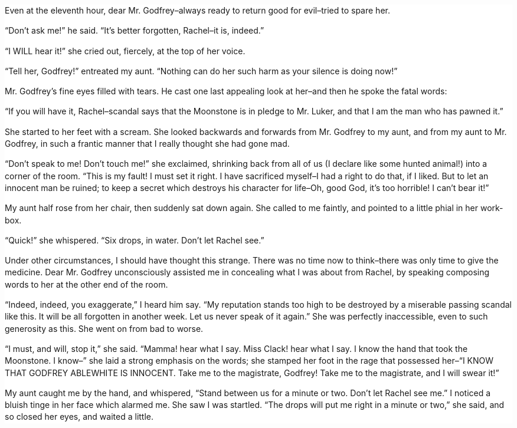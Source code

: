 Even at the eleventh hour, dear Mr. Godfrey–always ready to return good
for evil–tried to spare her.

“Don’t ask me!” he said. “It’s better forgotten, Rachel–it is, indeed.”

“I WILL hear it!” she cried out, fiercely, at the top of her voice.

“Tell her, Godfrey!” entreated my aunt. “Nothing can do her such harm
as your silence is doing now!”

Mr. Godfrey’s fine eyes filled with tears. He cast one last appealing
look at her–and then he spoke the fatal words:

“If you will have it, Rachel–scandal says that the Moonstone is in
pledge to Mr. Luker, and that I am the man who has pawned it.”

She started to her feet with a scream. She looked backwards and forwards
from Mr. Godfrey to my aunt, and from my aunt to Mr. Godfrey, in such a
frantic manner that I really thought she had gone mad.

“Don’t speak to me! Don’t touch me!” she exclaimed, shrinking back
from all of us (I declare like some hunted animal!) into a corner of
the room. “This is my fault! I must set it right. I have sacrificed
myself–I had a right to do that, if I liked. But to let an innocent man
be ruined; to keep a secret which destroys his character for life–Oh,
good God, it’s too horrible! I can’t bear it!”

My aunt half rose from her chair, then suddenly sat down again. She
called to me faintly, and pointed to a little phial in her work-box.

“Quick!” she whispered. “Six drops, in water. Don’t let Rachel see.”

Under other circumstances, I should have thought this strange. There was
no time now to think–there was only time to give the medicine. Dear
Mr. Godfrey unconsciously assisted me in concealing what I was about
from Rachel, by speaking composing words to her at the other end of the
room.

“Indeed, indeed, you exaggerate,” I heard him say. “My reputation stands
too high to be destroyed by a miserable passing scandal like this. It
will be all forgotten in another week. Let us never speak of it again.”
She was perfectly inaccessible, even to such generosity as this. She
went on from bad to worse.

“I must, and will, stop it,” she said. “Mamma! hear what I say. Miss
Clack! hear what I say. I know the hand that took the Moonstone. I
know–” she laid a strong emphasis on the words; she stamped her foot
in the rage that possessed her–“I KNOW THAT GODFREY ABLEWHITE IS
INNOCENT. Take me to the magistrate, Godfrey! Take me to the
magistrate, and I will swear it!”

My aunt caught me by the hand, and whispered, “Stand between us for a
minute or two. Don’t let Rachel see me.” I noticed a bluish tinge in her
face which alarmed me. She saw I was startled. “The drops will put me
right in a minute or two,” she said, and so closed her eyes, and waited
a little.
